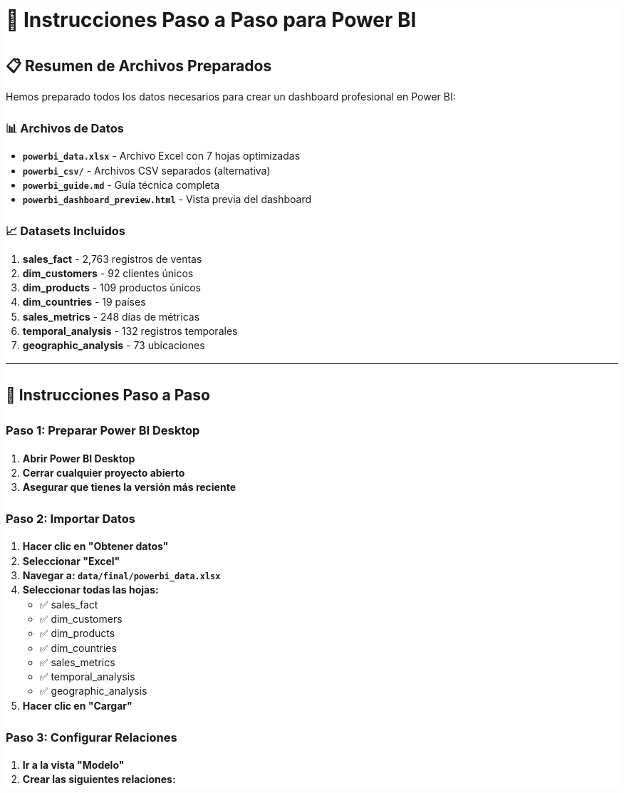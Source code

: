 # 🚀 Instrucciones Paso a Paso para Power BI

## 📋 Resumen de Archivos Preparados

Hemos preparado todos los datos necesarios para crear un dashboard profesional en Power BI:

### 📊 Archivos de Datos
- **`powerbi_data.xlsx`** - Archivo Excel con 7 hojas optimizadas
- **`powerbi_csv/`** - Archivos CSV separados (alternativa)
- **`powerbi_guide.md`** - Guía técnica completa
- **`powerbi_dashboard_preview.html`** - Vista previa del dashboard

### 📈 Datasets Incluidos
1. **sales_fact** - 2,763 registros de ventas
2. **dim_customers** - 92 clientes únicos
3. **dim_products** - 109 productos únicos
4. **dim_countries** - 19 países
5. **sales_metrics** - 248 días de métricas
6. **temporal_analysis** - 132 registros temporales
7. **geographic_analysis** - 73 ubicaciones

---

## 🎯 Instrucciones Paso a Paso

### Paso 1: Preparar Power BI Desktop
1. **Abrir Power BI Desktop**
2. **Cerrar cualquier proyecto abierto**
3. **Asegurar que tienes la versión más reciente**

### Paso 2: Importar Datos
1. **Hacer clic en "Obtener datos"**
2. **Seleccionar "Excel"**
3. **Navegar a: `data/final/powerbi_data.xlsx`**
4. **Seleccionar todas las hojas:**
   - ✅ sales_fact
   - ✅ dim_customers
   - ✅ dim_products
   - ✅ dim_countries
   - ✅ sales_metrics
   - ✅ temporal_analysis
   - ✅ geographic_analysis
5. **Hacer clic en "Cargar"**

### Paso 3: Configurar Relaciones
1. **Ir a la vista "Modelo"**
2. **Crear las siguientes relaciones:**
